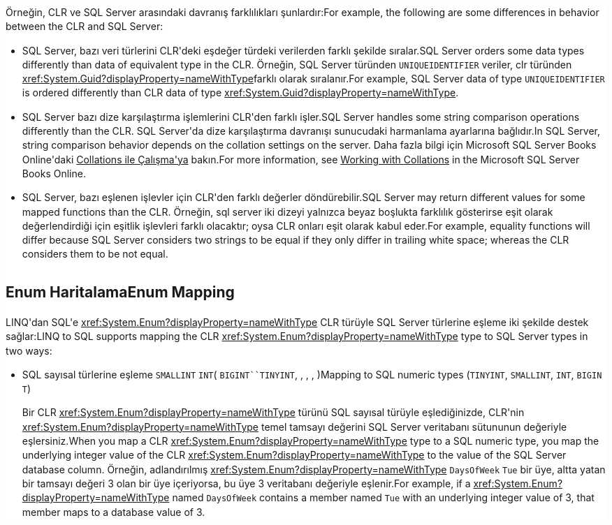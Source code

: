  <span data-ttu-id="d6057-143">Örneğin, CLR ve SQL Server arasındaki davranış farklılıkları şunlardır:</span><span class="sxs-lookup"><span data-stu-id="d6057-143">For example, the following are some differences in behavior between the CLR and SQL Server:</span></span>  
  
- <span data-ttu-id="d6057-144">SQL Server, bazı veri türlerini CLR'deki eşdeğer türdeki verilerden farklı şekilde sıralar.</span><span class="sxs-lookup"><span data-stu-id="d6057-144">SQL Server orders some data types differently than data of equivalent type in the CLR.</span></span> <span data-ttu-id="d6057-145">Örneğin, SQL Server türünden `UNIQUEIDENTIFIER` veriler, clr türünden <xref:System.Guid?displayProperty=nameWithType>farklı olarak sıralanır.</span><span class="sxs-lookup"><span data-stu-id="d6057-145">For example, SQL Server data of type `UNIQUEIDENTIFIER` is ordered differently than CLR data of type <xref:System.Guid?displayProperty=nameWithType>.</span></span>  
  
- <span data-ttu-id="d6057-146">SQL Server bazı dize karşılaştırma işlemlerini CLR'den farklı işler.</span><span class="sxs-lookup"><span data-stu-id="d6057-146">SQL Server handles some string comparison operations differently than the CLR.</span></span> <span data-ttu-id="d6057-147">SQL Server'da dize karşılaştırma davranışı sunucudaki harmanlama ayarlarına bağlıdır.</span><span class="sxs-lookup"><span data-stu-id="d6057-147">In SQL Server, string comparison behavior depends on the collation settings on the server.</span></span> <span data-ttu-id="d6057-148">Daha fazla bilgi için Microsoft SQL Server Books Online'daki [Collations ile Çalışma'ya](https://docs.microsoft.com/previous-versions/sql/sql-server-2008-r2/ms187582(v=sql.105)) bakın.</span><span class="sxs-lookup"><span data-stu-id="d6057-148">For more information, see [Working with Collations](https://docs.microsoft.com/previous-versions/sql/sql-server-2008-r2/ms187582(v=sql.105)) in the Microsoft SQL Server Books Online.</span></span>  
  
- <span data-ttu-id="d6057-149">SQL Server, bazı eşlenen işlevler için CLR'den farklı değerler döndürebilir.</span><span class="sxs-lookup"><span data-stu-id="d6057-149">SQL Server may return different values for some mapped functions than the CLR.</span></span> <span data-ttu-id="d6057-150">Örneğin, sql server iki dizeyi yalnızca beyaz boşlukta farklılık gösterirse eşit olarak değerlendirdiği için eşitlik işlevleri farklı olacaktır; oysa CLR onları eşit olarak kabul eder.</span><span class="sxs-lookup"><span data-stu-id="d6057-150">For example, equality functions will differ because SQL Server considers two strings to be equal if they only differ in trailing white space; whereas the CLR considers them to be not equal.</span></span>  
  
<a name="EnumMapping"></a>
## <a name="enum-mapping"></a><span data-ttu-id="d6057-151">Enum Haritalama</span><span class="sxs-lookup"><span data-stu-id="d6057-151">Enum Mapping</span></span>  
 <span data-ttu-id="d6057-152">LINQ'dan SQL'e <xref:System.Enum?displayProperty=nameWithType> CLR türüyle SQL Server türlerine eşleme iki şekilde destek sağlar:</span><span class="sxs-lookup"><span data-stu-id="d6057-152">LINQ to SQL supports mapping the CLR <xref:System.Enum?displayProperty=nameWithType> type to SQL Server types in two ways:</span></span>  
  
- <span data-ttu-id="d6057-153">SQL sayısal türlerine eşleme `SMALLINT` `INT`( `BIGINT``TINYINT`, , , , )</span><span class="sxs-lookup"><span data-stu-id="d6057-153">Mapping to SQL numeric types (`TINYINT`, `SMALLINT`, `INT`, `BIGINT`)</span></span>  
  
     <span data-ttu-id="d6057-154">Bir CLR <xref:System.Enum?displayProperty=nameWithType> türünü SQL sayısal türüyle eşlediğinizde, CLR'nin <xref:System.Enum?displayProperty=nameWithType> temel tamsayı değerini SQL Server veritabanı sütununun değeriyle eşlersiniz.</span><span class="sxs-lookup"><span data-stu-id="d6057-154">When you map a CLR <xref:System.Enum?displayProperty=nameWithType> type to a SQL numeric type, you map the underlying integer value of the CLR <xref:System.Enum?displayProperty=nameWithType> to the value of the SQL Server database column.</span></span> <span data-ttu-id="d6057-155">Örneğin, adlandırılmış <xref:System.Enum?displayProperty=nameWithType> `DaysOfWeek` `Tue` bir üye, altta yatan bir tamsayı değeri 3 olan bir üye içeriyorsa, bu üye 3 veritabanı değeriyle eşlenir.</span><span class="sxs-lookup"><span data-stu-id="d6057-155">For example, if a <xref:System.Enum?displayProperty=nameWithType> named `DaysOfWeek` contains a member named `Tue` with an underlying integer value of 3, that member maps to a database value of 3.</span></span>  
  